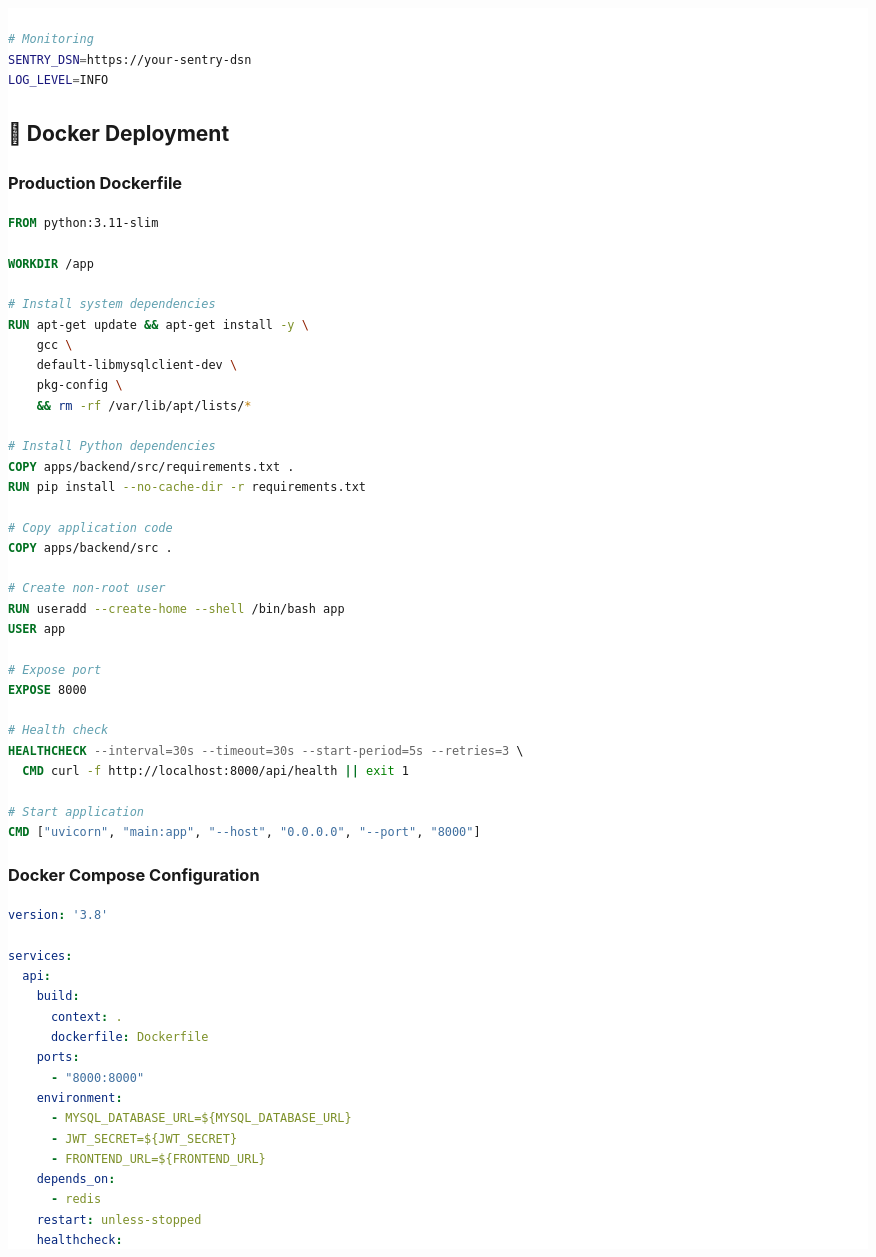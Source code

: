 ```bash

# Monitoring
SENTRY_DSN=https://your-sentry-dsn
LOG_LEVEL=INFO
```

## 🐳 Docker Deployment

### Production Dockerfile
```dockerfile
FROM python:3.11-slim

WORKDIR /app

# Install system dependencies
RUN apt-get update && apt-get install -y \
    gcc \
    default-libmysqlclient-dev \
    pkg-config \
    && rm -rf /var/lib/apt/lists/*

# Install Python dependencies
COPY apps/backend/src/requirements.txt .
RUN pip install --no-cache-dir -r requirements.txt

# Copy application code
COPY apps/backend/src .

# Create non-root user
RUN useradd --create-home --shell /bin/bash app
USER app

# Expose port
EXPOSE 8000

# Health check
HEALTHCHECK --interval=30s --timeout=30s --start-period=5s --retries=3 \
  CMD curl -f http://localhost:8000/api/health || exit 1

# Start application
CMD ["uvicorn", "main:app", "--host", "0.0.0.0", "--port", "8000"]
```

### Docker Compose Configuration
```yaml
version: '3.8'

services:
  api:
    build: 
      context: .
      dockerfile: Dockerfile
    ports:
      - "8000:8000"
    environment:
      - MYSQL_DATABASE_URL=${MYSQL_DATABASE_URL}
      - JWT_SECRET=${JWT_SECRET}
      - FRONTEND_URL=${FRONTEND_URL}
    depends_on:
      - redis
    restart: unless-stopped
    healthcheck:
```
